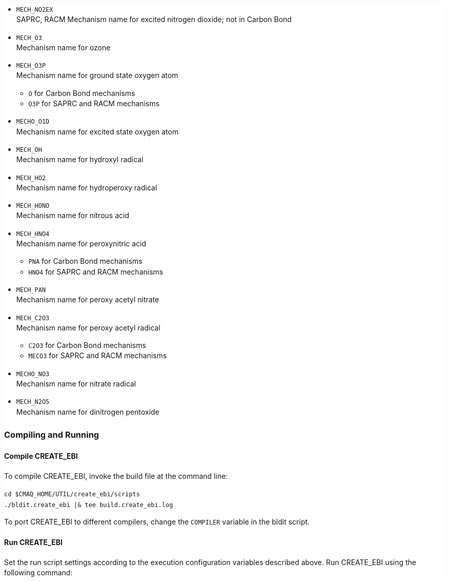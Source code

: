 -   `MECH_NO2EX`<br>
     SAPRC, RACM Mechanism name for excited nitrogen dioxide; not in Carbon Bond

-   `MECH_O3`<br>
     Mechanism name for ozone

-   `MECH_O3P`<br>
    Mechanism name for ground state oxygen atom
    - `O` for Carbon Bond mechanisms
    - `O3P` for SAPRC and RACM mechanisms


-   `MECHO_O1D`<br>
    Mechanism name for excited state oxygen atom

-   `MECH_OH`<br>
    Mechanism name for hydroxyl radical

-   `MECH_HO2`<br>
    Mechanism name for hydroperoxy radical

-   `MECH_HONO`<br>
     Mechanism name for nitrous acid

-   `MECH_HNO4`<br>
    Mechanism name for peroxynitric acid
    - `PNA` for Carbon Bond mechanisms
    - `HNO4` for SAPRC and RACM mechanisms


-   `MECH_PAN`<br>
    Mechanism name for peroxy acetyl nitrate

-   `MECH_C2O3`<br>
    Mechanism name for peroxy acetyl radical
    - `C2O3` for Carbon Bond mechanisms
    - `MECO3` for SAPRC and RACM mechanisms


-   `MECHO_NO3`<br>
    Mechanism name for nitrate radical

-   `MECH_N2O5`<br>
    Mechanism name for dinitrogen pentoxide

### Compiling and Running

#### Compile CREATE_EBI ####

To compile CREATE_EBI, invoke the build file at the command line:

`cd $CMAQ_HOME/UTIL/create_ebi/scripts`<br>
`./bldit.create_ebi |& tee build.create_ebi.log`

To port CREATE_EBI to different compilers, change the `COMPILER` variable in the bldit script.

#### Run CREATE_EBI ####

Set the run script settings according to the execution configuration variables described above. Run CREATE_EBI using the following command:
